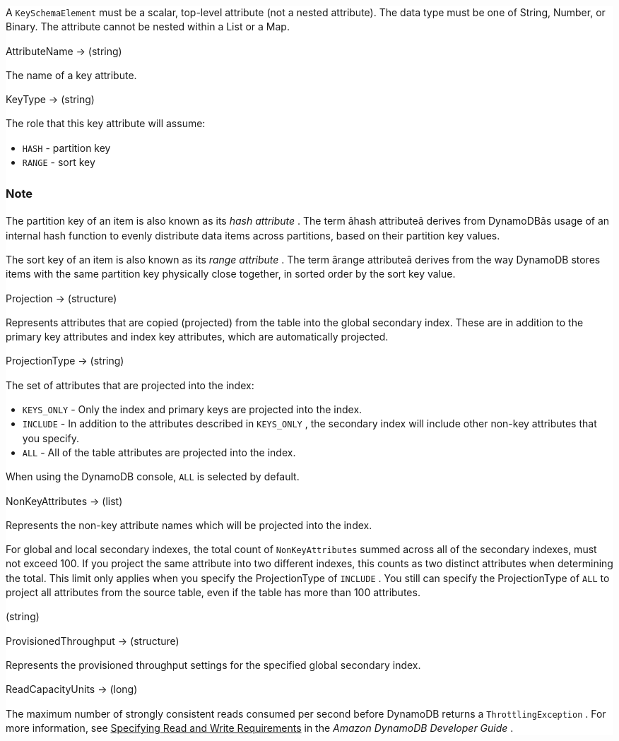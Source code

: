 A `KeySchemaElement` must be a scalar, top-level attribute (not a nested attribute). The data type must be one of String, Number, or Binary. The attribute cannot be nested within a List or a Map.

AttributeName -> (string)

The name of a key attribute.

KeyType -> (string)

The role that this key attribute will assume:

- `HASH` - partition key
- `RANGE` - sort key

### Note

The partition key of an item is also known as its *hash attribute* . The term âhash attributeâ derives from DynamoDBâs usage of an internal hash function to evenly distribute data items across partitions, based on their partition key values.

The sort key of an item is also known as its *range attribute* . The term ârange attributeâ derives from the way DynamoDB stores items with the same partition key physically close together, in sorted order by the sort key value.

Projection -> (structure)

Represents attributes that are copied (projected) from the table into the global secondary index. These are in addition to the primary key attributes and index key attributes, which are automatically projected.

ProjectionType -> (string)

The set of attributes that are projected into the index:

- `KEYS_ONLY` - Only the index and primary keys are projected into the index.
- `INCLUDE` - In addition to the attributes described in `KEYS_ONLY` , the secondary index will include other non-key attributes that you specify.
- `ALL` - All of the table attributes are projected into the index.

When using the DynamoDB console, `ALL` is selected by default.

NonKeyAttributes -> (list)

Represents the non-key attribute names which will be projected into the index.

For global and local secondary indexes, the total count of `NonKeyAttributes` summed across all of the secondary indexes, must not exceed 100. If you project the same attribute into two different indexes, this counts as two distinct attributes when determining the total. This limit only applies when you specify the ProjectionType of `INCLUDE` . You still can specify the ProjectionType of `ALL` to project all attributes from the source table, even if the table has more than 100 attributes.

(string)

ProvisionedThroughput -> (structure)

Represents the provisioned throughput settings for the specified global secondary index.

ReadCapacityUnits -> (long)

The maximum number of strongly consistent reads consumed per second before DynamoDB returns a `ThrottlingException` . For more information, see [Specifying Read and Write Requirements](https://docs.aws.amazon.com/amazondynamodb/latest/developerguide/ProvisionedThroughput.html) in the *Amazon DynamoDB Developer Guide* .
